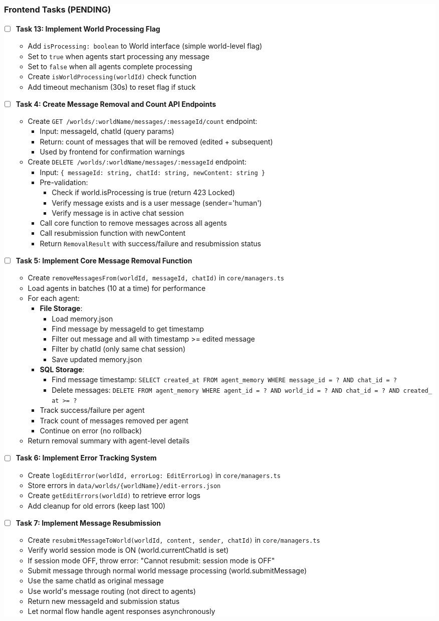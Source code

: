 ### Frontend Tasks (PENDING)

- [ ] **Task 13: Implement World Processing Flag**
  - Add `isProcessing: boolean` to World interface (simple world-level flag)
  - Set to `true` when agents start processing any message
  - Set to `false` when all agents complete processing
  - Create `isWorldProcessing(worldId)` check function
  - Add timeout mechanism (30s) to reset flag if stuck

- [ ] **Task 4: Create Message Removal and Count API Endpoints**
  - Create `GET /worlds/:worldName/messages/:messageId/count` endpoint:
    - Input: messageId, chatId (query params)
    - Return: count of messages that will be removed (edited + subsequent)
    - Used by frontend for confirmation warnings
  - Create `DELETE /worlds/:worldName/messages/:messageId` endpoint:
    - Input: `{ messageId: string, chatId: string, newContent: string }`
    - Pre-validation:
      - Check if world.isProcessing is true (return 423 Locked)
      - Verify message exists and is a user message (sender='human')
      - Verify message is in active chat session
    - Call core function to remove messages across all agents
    - Call resubmission function with newContent
    - Return `RemovalResult` with success/failure and resubmission status

- [ ] **Task 5: Implement Core Message Removal Function**
  - Create `removeMessagesFrom(worldId, messageId, chatId)` in `core/managers.ts`
  - Load agents in batches (10 at a time) for performance
  - For each agent:
    - **File Storage**: 
      - Load memory.json
      - Find message by messageId to get timestamp
      - Filter out message and all with timestamp >= edited message
      - Filter by chatId (only same chat session)
      - Save updated memory.json
    - **SQL Storage**:
      - Find message timestamp: `SELECT created_at FROM agent_memory WHERE message_id = ? AND chat_id = ?`
      - Delete messages: `DELETE FROM agent_memory WHERE agent_id = ? AND world_id = ? AND chat_id = ? AND created_at >= ?`
    - Track success/failure per agent
    - Track count of messages removed per agent
    - Continue on error (no rollback)
  - Return removal summary with agent-level details

- [ ] **Task 6: Implement Error Tracking System**
  - Create `logEditError(worldId, errorLog: EditErrorLog)` in `core/managers.ts`
  - Store errors in `data/worlds/{worldName}/edit-errors.json`
  - Create `getEditErrors(worldId)` to retrieve error logs
  - Add cleanup for old errors (keep last 100)

- [ ] **Task 7: Implement Message Resubmission**
  - Create `resubmitMessageToWorld(worldId, content, sender, chatId)` in `core/managers.ts`
  - Verify world session mode is ON (world.currentChatId is set)
  - If session mode OFF, throw error: "Cannot resubmit: session mode is OFF"
  - Submit message through normal world message processing (world.submitMessage)
  - Use the same chatId as original message
  - Use world's message routing (not direct to agents)
  - Return new messageId and submission status
  - Let normal flow handle agent responses asynchronously
